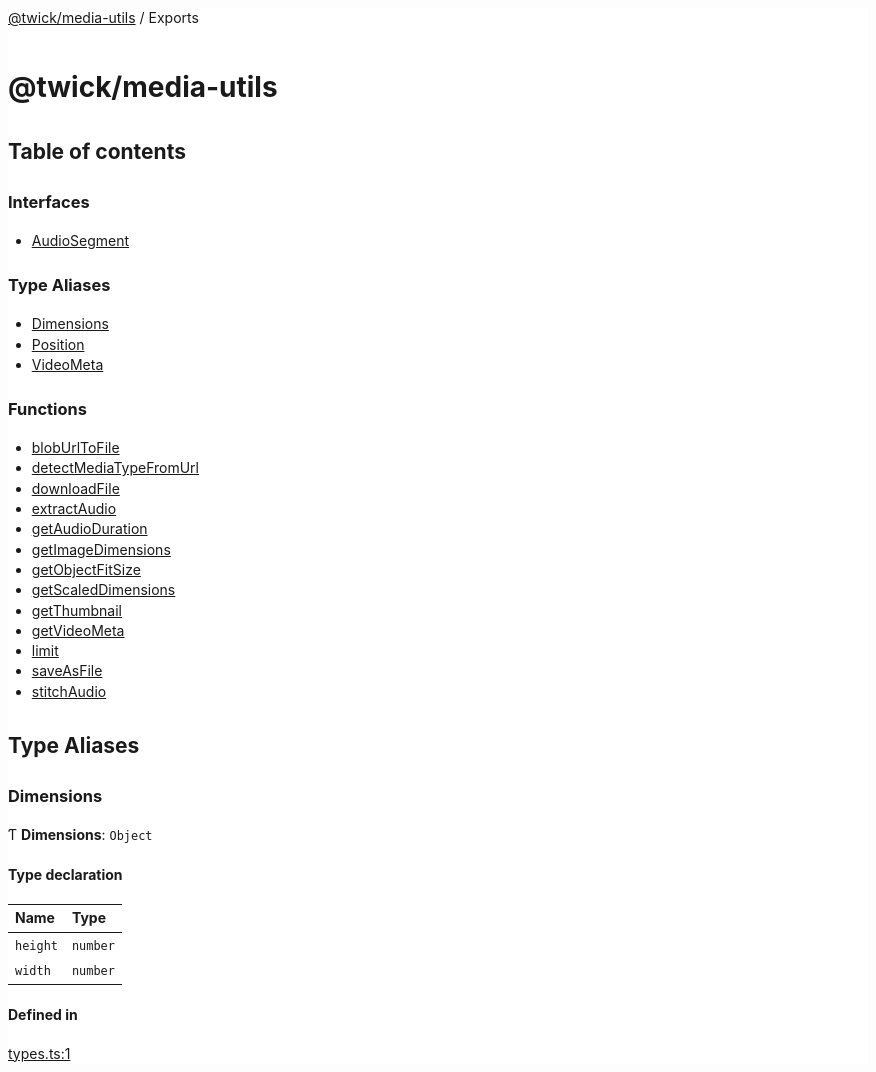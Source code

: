 [@twick/media-utils](README.md) / Exports

# @twick/media-utils

## Table of contents

### Interfaces

- [AudioSegment](interfaces/AudioSegment.md)

### Type Aliases

- [Dimensions](modules.md#dimensions)
- [Position](modules.md#position)
- [VideoMeta](modules.md#videometa)

### Functions

- [blobUrlToFile](modules.md#bloburltofile)
- [detectMediaTypeFromUrl](modules.md#detectmediatypefromurl)
- [downloadFile](modules.md#downloadfile)
- [extractAudio](modules.md#extractaudio)
- [getAudioDuration](modules.md#getaudioduration)
- [getImageDimensions](modules.md#getimagedimensions)
- [getObjectFitSize](modules.md#getobjectfitsize)
- [getScaledDimensions](modules.md#getscaleddimensions)
- [getThumbnail](modules.md#getthumbnail)
- [getVideoMeta](modules.md#getvideometa)
- [limit](modules.md#limit)
- [saveAsFile](modules.md#saveasfile)
- [stitchAudio](modules.md#stitchaudio)

## Type Aliases

### Dimensions

Ƭ **Dimensions**: `Object`

#### Type declaration

| Name | Type |
| :------ | :------ |
| `height` | `number` |
| `width` | `number` |

#### Defined in

[types.ts:1](https://github.com/ncounterspecialist/twick/blob/076b5b2d4006b7835e1bf4168731258cbc34771f/packages/media-utils/src/types.ts#L1)
